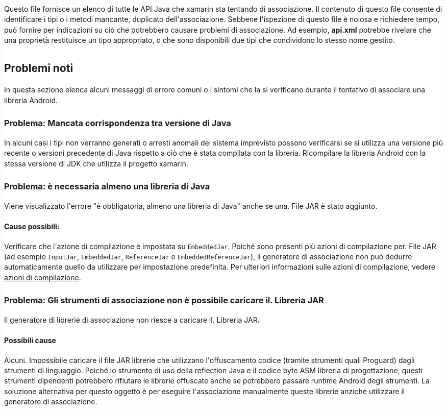 Questo file fornisce un elenco di tutte le API Java che xamarin sta tentando di associazione. Il contenuto di questo file consente di identificare i tipi o i metodi mancante, duplicato dell'associazione. Sebbene l'ispezione di questo file è noiosa e richiedere tempo, può fornire per indicazioni su ciò che potrebbero causare problemi di associazione. Ad esempio, **api.xml** potrebbe rivelare che una proprietà restituisce un tipo appropriato, o che sono disponibili due tipi che condividono lo stesso nome gestito.

<a name="KNOWN_ISSUES" />

## <a name="known-issues"></a>Problemi noti

In questa sezione elenca alcuni messaggi di errore comuni o i sintomi che la si verificano durante il tentativo di associare una libreria Android.

<a name="PROBLEM_JAVA_VERSION_MISMATCH" />

### <a name="problem-java-version-mismatch"></a>Problema: Mancata corrispondenza tra versione di Java

In alcuni casi i tipi non verranno generati o arresti anomali del sistema imprevisto possono verificarsi se si utilizza una versione più recente o versioni precedente di Java rispetto a ciò che è stata compilata con la libreria. Ricompilare la libreria Android con la stessa versione di JDK che utilizza il progetto xamarin.

<a name="PROBLEM_AT_LEAST_ONE_JAVA_LIBRARY_IS_REQUIRED" />

### <a name="problem-at-least-one-java-library-is-required"></a>Problema: è necessaria almeno una libreria di Java

Viene visualizzato l'errore "è obbligatoria, almeno una libreria di Java" anche se una. File JAR è stato aggiunto.

#### <a name="possible-causes"></a>Cause possibili:

Verificare che l'azione di compilazione è impostata su `EmbeddedJar`. Poiché sono presenti più azioni di compilazione per. File JAR (ad esempio `InputJar`, `EmbeddedJar`, `ReferenceJar` e `EmbeddedReferenceJar`), il generatore di associazione non può dedurre automaticamente quello da utilizzare per impostazione predefinita. Per ulteriori informazioni sulle azioni di compilazione, vedere [azioni di compilazione](~/android/platform/binding-java-library/index.md).

<a name="PROBLEM_BINDING_TOOLS_CANNOT_LOAD_THE_JAR_LIBRARY" />

### <a name="problem-binding-tools-cannot-load-the-jar-library"></a>Problema: Gli strumenti di associazione non è possibile caricare il. Libreria JAR

Il generatore di librerie di associazione non riesce a caricare il. Libreria JAR.

#### <a name="possible-causes"></a>Possibili cause

Alcuni. Impossibile caricare il file JAR librerie che utilizzano l'offuscamento codice (tramite strumenti quali Proguard) dagli strumenti di linguaggio. Poiché lo strumento di uso della reflection Java e il codice byte ASM libreria di progettazione, questi strumenti dipendenti potrebbero rifiutare le librerie offuscate anche se potrebbero passare runtime Android degli strumenti. La soluzione alternativa per questo oggetto è per eseguire l'associazione manualmente queste librerie anziché utilizzare il generatore di associazione.
